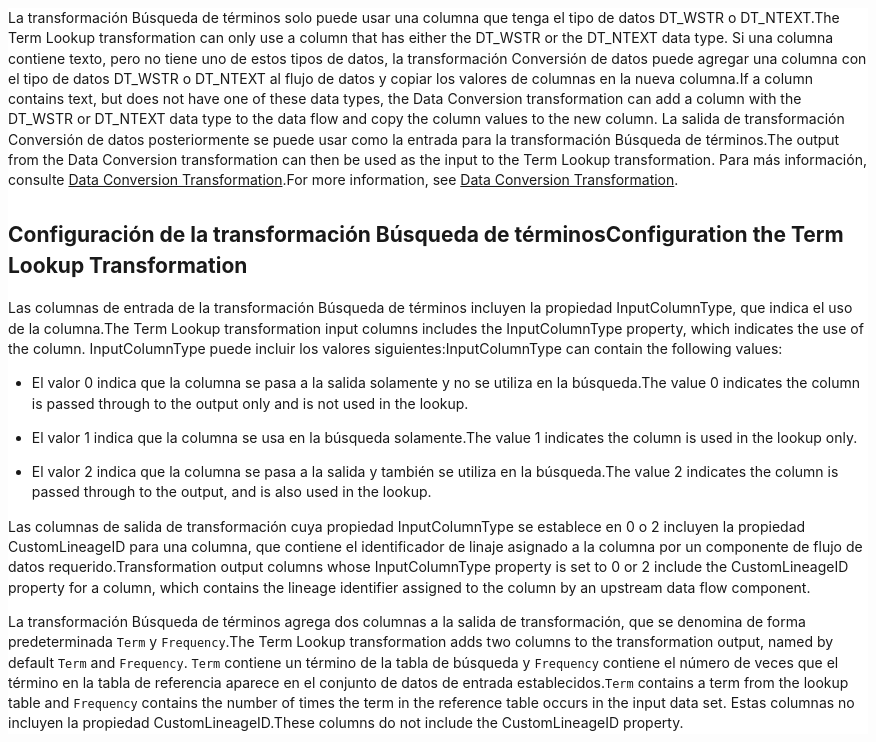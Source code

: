  <span data-ttu-id="1df15-139">La transformación Búsqueda de términos solo puede usar una columna que tenga el tipo de datos DT_WSTR o DT_NTEXT.</span><span class="sxs-lookup"><span data-stu-id="1df15-139">The Term Lookup transformation can only use a column that has either the DT_WSTR or the DT_NTEXT data type.</span></span> <span data-ttu-id="1df15-140">Si una columna contiene texto, pero no tiene uno de estos tipos de datos, la transformación Conversión de datos puede agregar una columna con el tipo de datos DT_WSTR o DT_NTEXT al flujo de datos y copiar los valores de columnas en la nueva columna.</span><span class="sxs-lookup"><span data-stu-id="1df15-140">If a column contains text, but does not have one of these data types, the Data Conversion transformation can add a column with the DT_WSTR or DT_NTEXT data type to the data flow and copy the column values to the new column.</span></span> <span data-ttu-id="1df15-141">La salida de transformación Conversión de datos posteriormente se puede usar como la entrada para la transformación Búsqueda de términos.</span><span class="sxs-lookup"><span data-stu-id="1df15-141">The output from the Data Conversion transformation can then be used as the input to the Term Lookup transformation.</span></span> <span data-ttu-id="1df15-142">Para más información, consulte [Data Conversion Transformation](data-conversion-transformation.md).</span><span class="sxs-lookup"><span data-stu-id="1df15-142">For more information, see [Data Conversion Transformation](data-conversion-transformation.md).</span></span>  
  
## <a name="configuration-the-term-lookup-transformation"></a><span data-ttu-id="1df15-143">Configuración de la transformación Búsqueda de términos</span><span class="sxs-lookup"><span data-stu-id="1df15-143">Configuration the Term Lookup Transformation</span></span>  
 <span data-ttu-id="1df15-144">Las columnas de entrada de la transformación Búsqueda de términos incluyen la propiedad InputColumnType, que indica el uso de la columna.</span><span class="sxs-lookup"><span data-stu-id="1df15-144">The Term Lookup transformation input columns includes the InputColumnType property, which indicates the use of the column.</span></span> <span data-ttu-id="1df15-145">InputColumnType puede incluir los valores siguientes:</span><span class="sxs-lookup"><span data-stu-id="1df15-145">InputColumnType can contain the following values:</span></span>  
  
-   <span data-ttu-id="1df15-146">El valor 0 indica que la columna se pasa a la salida solamente y no se utiliza en la búsqueda.</span><span class="sxs-lookup"><span data-stu-id="1df15-146">The value 0 indicates the column is passed through to the output only and is not used in the lookup.</span></span>  
  
-   <span data-ttu-id="1df15-147">El valor 1 indica que la columna se usa en la búsqueda solamente.</span><span class="sxs-lookup"><span data-stu-id="1df15-147">The value 1 indicates the column is used in the lookup only.</span></span>  
  
-   <span data-ttu-id="1df15-148">El valor 2 indica que la columna se pasa a la salida y también se utiliza en la búsqueda.</span><span class="sxs-lookup"><span data-stu-id="1df15-148">The value 2 indicates the column is passed through to the output, and is also used in the lookup.</span></span>  
  
 <span data-ttu-id="1df15-149">Las columnas de salida de transformación cuya propiedad InputColumnType se establece en 0 o 2 incluyen la propiedad CustomLineageID para una columna, que contiene el identificador de linaje asignado a la columna por un componente de flujo de datos requerido.</span><span class="sxs-lookup"><span data-stu-id="1df15-149">Transformation output columns whose InputColumnType property is set to 0 or 2 include the CustomLineageID property for a column, which contains the lineage identifier assigned to the column by an upstream data flow component.</span></span>  
  
 <span data-ttu-id="1df15-150">La transformación Búsqueda de términos agrega dos columnas a la salida de transformación, que se denomina de forma predeterminada `Term` y `Frequency`.</span><span class="sxs-lookup"><span data-stu-id="1df15-150">The Term Lookup transformation adds two columns to the transformation output, named by default `Term` and `Frequency`.</span></span> <span data-ttu-id="1df15-151">`Term` contiene un término de la tabla de búsqueda y `Frequency` contiene el número de veces que el término en la tabla de referencia aparece en el conjunto de datos de entrada establecidos.</span><span class="sxs-lookup"><span data-stu-id="1df15-151">`Term` contains a term from the lookup table and `Frequency` contains the number of times the term in the reference table occurs in the input data set.</span></span> <span data-ttu-id="1df15-152">Estas columnas no incluyen la propiedad CustomLineageID.</span><span class="sxs-lookup"><span data-stu-id="1df15-152">These columns do not include the CustomLineageID property.</span></span>  
  